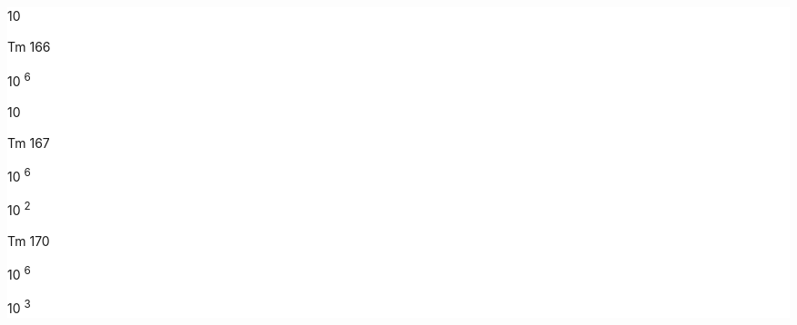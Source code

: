 </td>
      <td valign="top">

10

</td>
    </tr>
    <tr>
      <td valign="top">

Tm 166

</td>
      <td valign="top">

10
          <sup>6</sup>

</td>
      <td valign="top">

10

</td>
    </tr>
    <tr>
      <td valign="top">

Tm 167

</td>
      <td valign="top">

10
          <sup>6</sup>

</td>
      <td valign="top">

10
          <sup>2</sup>

</td>
    </tr>
    <tr>
      <td valign="top">

Tm 170

</td>
      <td valign="top">

10
          <sup>6</sup>

</td>
      <td valign="top">

10
          <sup>3</sup>
